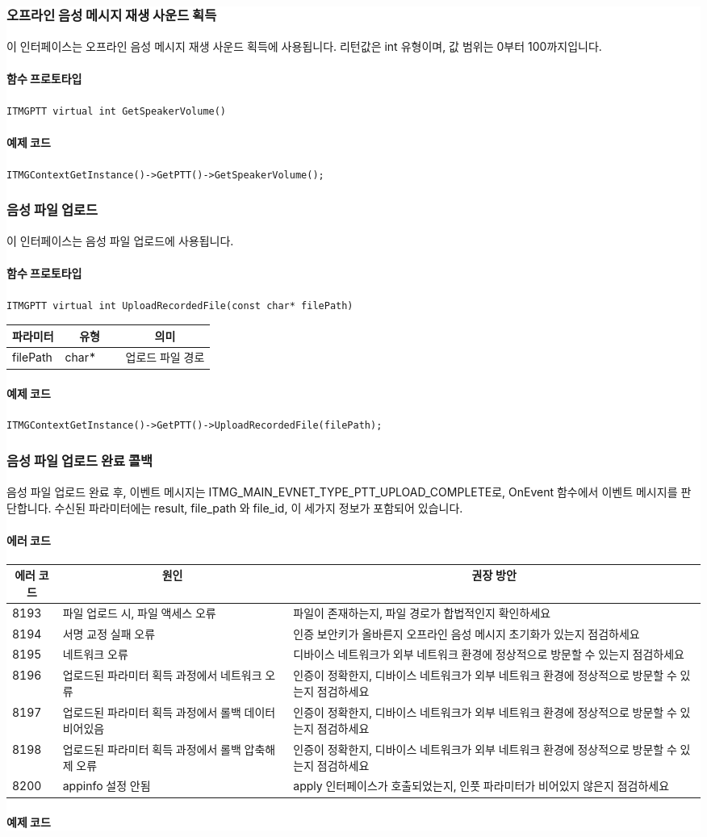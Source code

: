 ### 오프라인 음성 메시지 재생 사운드 획득
이 인터페이스는 오프라인 음성 메시지 재생 사운드 획득에 사용됩니다. 리턴값은 int 유형이며, 값 범위는 0부터 100까지입니다.

#### 함수 프로토타입  
```
ITMGPTT virtual int GetSpeakerVolume()
```

####  예제 코드  
```
ITMGContextGetInstance()->GetPTT()->GetSpeakerVolume();
```




### 음성 파일 업로드
이 인터페이스는 음성 파일 업로드에 사용됩니다.
#### 함수 프로토타입  
```
ITMGPTT virtual int UploadRecordedFile(const char* filePath)
```
|파라미터     | 유형         |의미|
| ------------- |:-------------:|-------------|
| filePath    |char*                       |업로드 파일 경로|

####  예제 코드  
```
ITMGContextGetInstance()->GetPTT()->UploadRecordedFile(filePath);
```


### 음성 파일 업로드 완료 콜백
음성 파일 업로드 완료 후, 이벤트 메시지는 ITMG_MAIN_EVNET_TYPE_PTT_UPLOAD_COMPLETE로, OnEvent 함수에서 이벤트 메시지를 판단합니다.
수신된 파라미터에는 result, file_path 와 file_id, 이 세가지 정보가 포함되어 있습니다.

#### 에러 코드

|에러 코드 |원인  |권장 방안        |
|-----|------|------|
|8193   |파일 업로드 시, 파일 액세스 오류|파일이 존재하는지, 파일 경로가 합법적인지 확인하세요|
|8194   |서명 교정 실패 오류|인증 보안키가 올바른지 오프라인 음성 메시지 초기화가 있는지 점검하세요|
|8195   |네트워크 오류|디바이스 네트워크가 외부 네트워크 환경에 정상적으로 방문할 수 있는지 점검하세요|
|8196   |업로드된 파라미터 획득 과정에서 네트워크 오류|인증이 정확한지, 디바이스 네트워크가 외부 네트워크 환경에 정상적으로 방문할 수 있는지 점검하세요|
|8197   |업로드된 파라미터 획득 과정에서 롤백 데이터 비어있음|인증이 정확한지, 디바이스 네트워크가 외부 네트워크 환경에 정상적으로 방문할 수 있는지 점검하세요|
|8198   |업로드된 파라미터 획득 과정에서 롤백 압축해제 오류|인증이 정확한지, 디바이스 네트워크가 외부 네트워크 환경에 정상적으로 방문할 수 있는지 점검하세요|
|8200   |appinfo 설정 안됨|apply 인터페이스가 호출되었는지, 인풋 파라미터가 비어있지 않은지 점검하세요|

####  예제 코드
